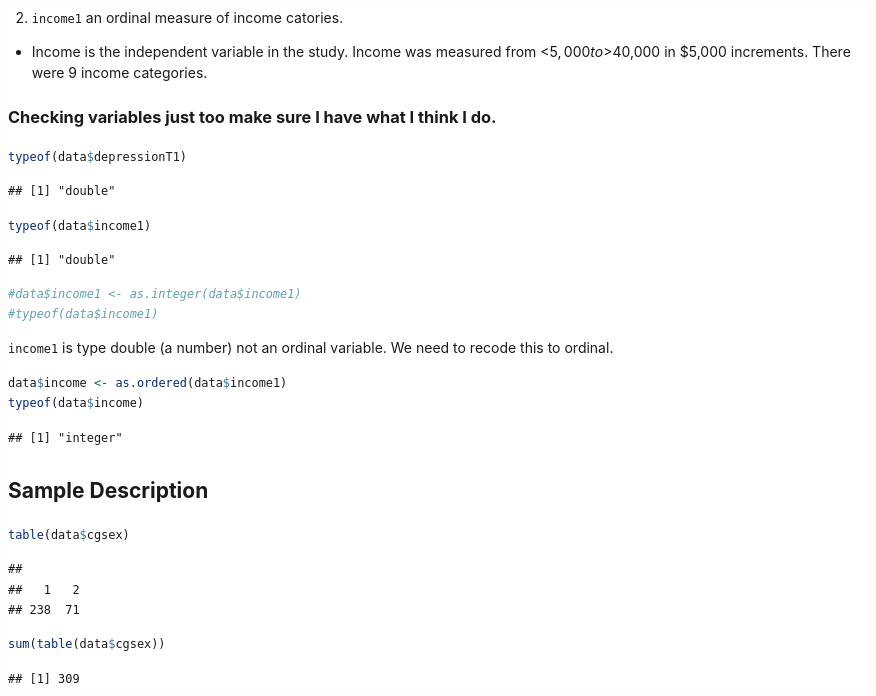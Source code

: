 2. `income1` an ordinal measure of income catories. 
  - Income is the independent variable in the study. Income was measured from <$5,000 to >$40,000 in $5,000 increments. There were 9 income categories. 

### Checking variables just too make sure I have what I think I do. 


```r
typeof(data$depressionT1)
```

```
## [1] "double"
```

```r
typeof(data$income1)
```

```
## [1] "double"
```

```r
#data$income1 <- as.integer(data$income1)
#typeof(data$income1)
```

`income1` is type double (a number) not an ordinal variable. We need to recode this to ordinal. 


```r
data$income <- as.ordered(data$income1)
typeof(data$income)
```

```
## [1] "integer"
```

## Sample Description

```r
table(data$cgsex)
```

```
## 
##   1   2 
## 238  71
```

```r
sum(table(data$cgsex))
```

```
## [1] 309
```
